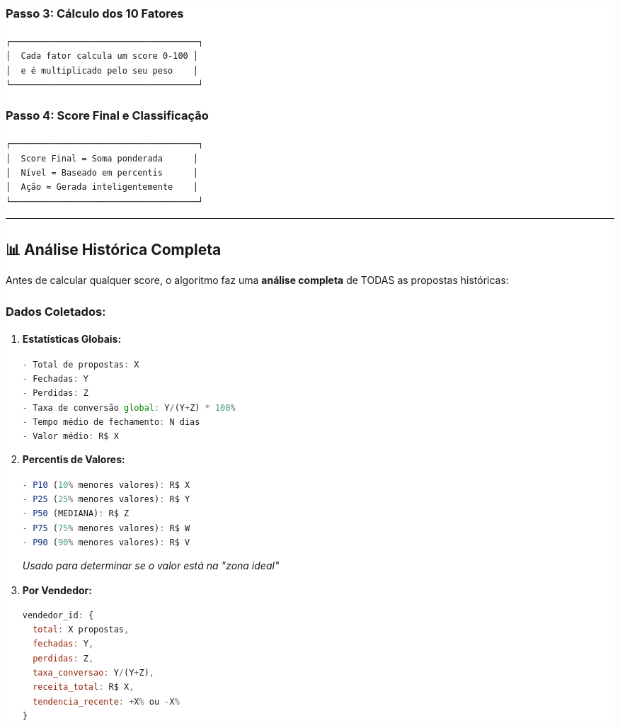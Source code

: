 ### Passo 3: Cálculo dos 10 Fatores
```
┌─────────────────────────────────────┐
│  Cada fator calcula um score 0-100 │
│  e é multiplicado pelo seu peso    │
└─────────────────────────────────────┘
```

### Passo 4: Score Final e Classificação
```
┌─────────────────────────────────────┐
│  Score Final = Soma ponderada      │
│  Nível = Baseado em percentis      │
│  Ação = Gerada inteligentemente    │
└─────────────────────────────────────┘
```

---

## 📊 Análise Histórica Completa

Antes de calcular qualquer score, o algoritmo faz uma **análise completa** de TODAS as propostas históricas:

### Dados Coletados:

1. **Estatísticas Globais:**
   ```javascript
   - Total de propostas: X
   - Fechadas: Y
   - Perdidas: Z
   - Taxa de conversão global: Y/(Y+Z) * 100%
   - Tempo médio de fechamento: N dias
   - Valor médio: R$ X
   ```

2. **Percentis de Valores:**
   ```javascript
   - P10 (10% menores valores): R$ X
   - P25 (25% menores valores): R$ Y
   - P50 (MEDIANA): R$ Z
   - P75 (75% menores valores): R$ W
   - P90 (90% menores valores): R$ V
   ```
   *Usado para determinar se o valor está na "zona ideal"*

3. **Por Vendedor:**
   ```javascript
   vendedor_id: {
     total: X propostas,
     fechadas: Y,
     perdidas: Z,
     taxa_conversao: Y/(Y+Z),
     receita_total: R$ X,
     tendencia_recente: +X% ou -X%
   }
   ```
